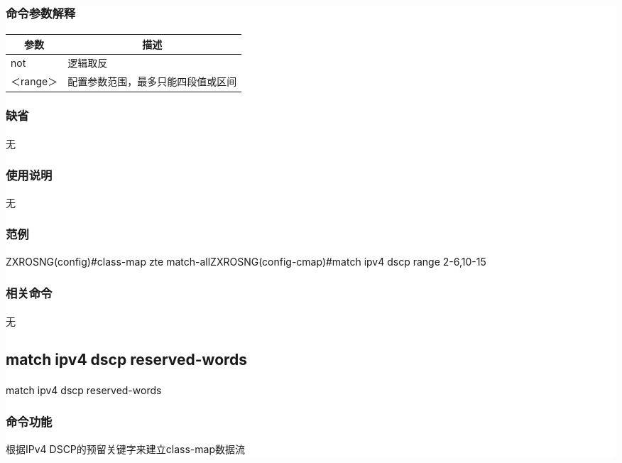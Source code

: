 
### 命令参数解释 




参数|描述
---|---
not|逻辑取反
＜range＞|配置参数范围，最多只能四段值或区间








### 缺省 


无 






### 使用说明 


无 






### 范例 


ZXROSNG(config)#class-map zte match-allZXROSNG(config-cmap)#match ipv4 dscp range 2-6,10-15





### 相关命令 


无 




## match ipv4 dscp reserved-words 


match ipv4 dscp reserved-words 




### 命令功能 


根据IPv4 DSCP的预留关键字来建立class-map数据流 


